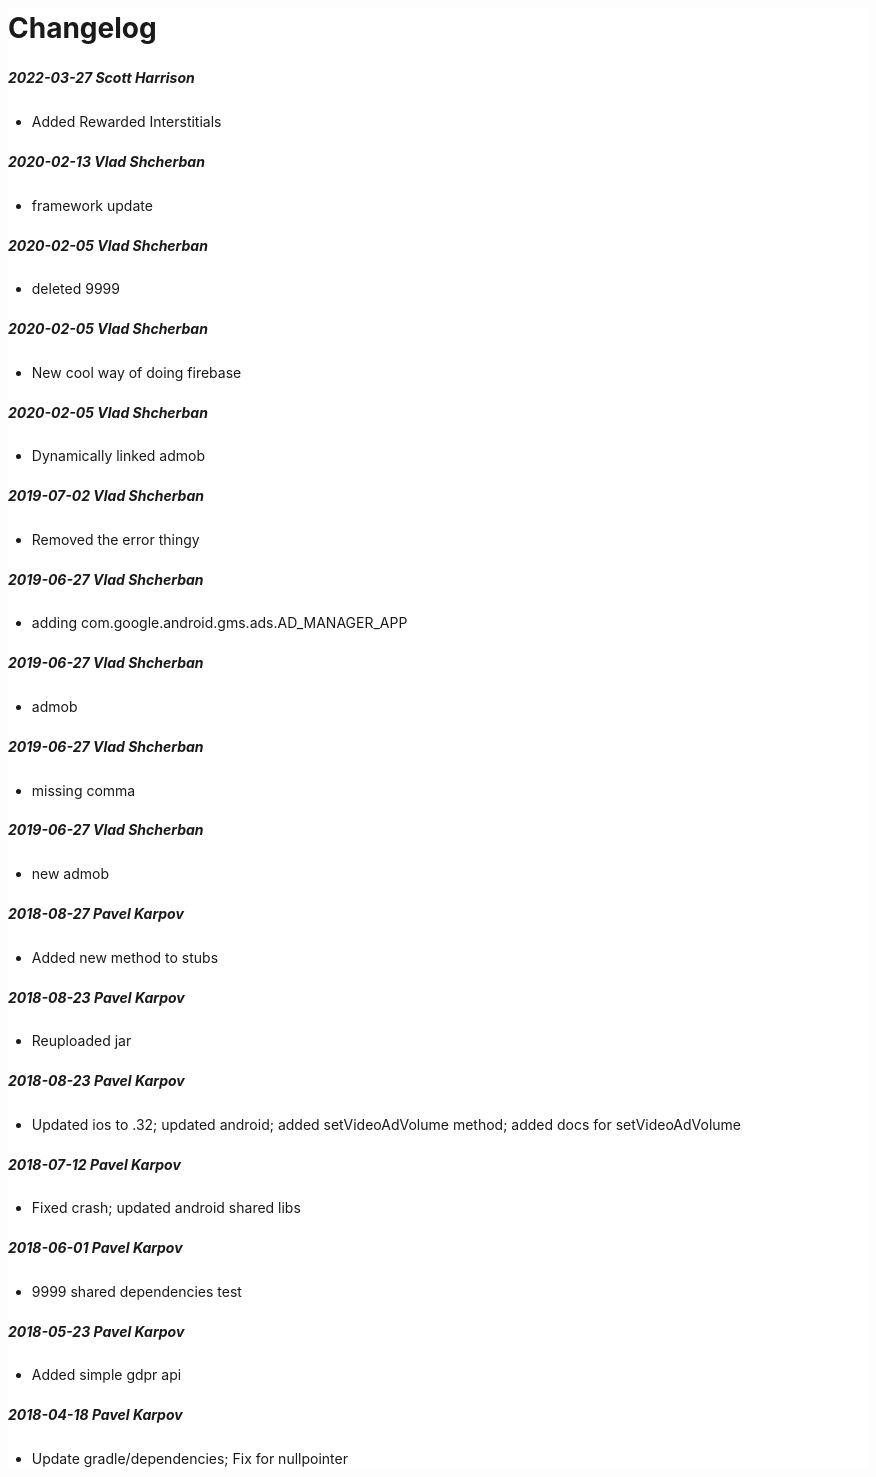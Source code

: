 # Changelog
##### 2022-03-27  Scott Harrison
 * Added Rewarded Interstitials

##### 2020-02-13  Vlad Shcherban
 * framework update

##### 2020-02-05  Vlad Shcherban
 * deleted 9999

##### 2020-02-05  Vlad Shcherban
 * New cool way of doing firebase

##### 2020-02-05  Vlad Shcherban
 * Dynamically linked admob

##### 2019-07-02  Vlad Shcherban
 * Removed the error thingy

##### 2019-06-27  Vlad Shcherban
 * adding com.google.android.gms.ads.AD_MANAGER_APP

##### 2019-06-27  Vlad Shcherban
 * admob

##### 2019-06-27  Vlad Shcherban
 * missing comma

##### 2019-06-27  Vlad Shcherban
 * new admob

##### 2018-08-27  Pavel Karpov
 * Added new method to stubs

##### 2018-08-23  Pavel Karpov
 * Reuploaded jar

##### 2018-08-23  Pavel Karpov
 * Updated ios to .32; updated android; added setVideoAdVolume method;  added docs for setVideoAdVolume

##### 2018-07-12  Pavel Karpov
 * Fixed crash; updated android shared libs

##### 2018-06-01  Pavel Karpov
 * 9999 shared dependencies test

##### 2018-05-23  Pavel Karpov
 * Added simple gdpr api

##### 2018-04-18  Pavel Karpov
 * Update gradle/dependencies; Fix for nullpointer
